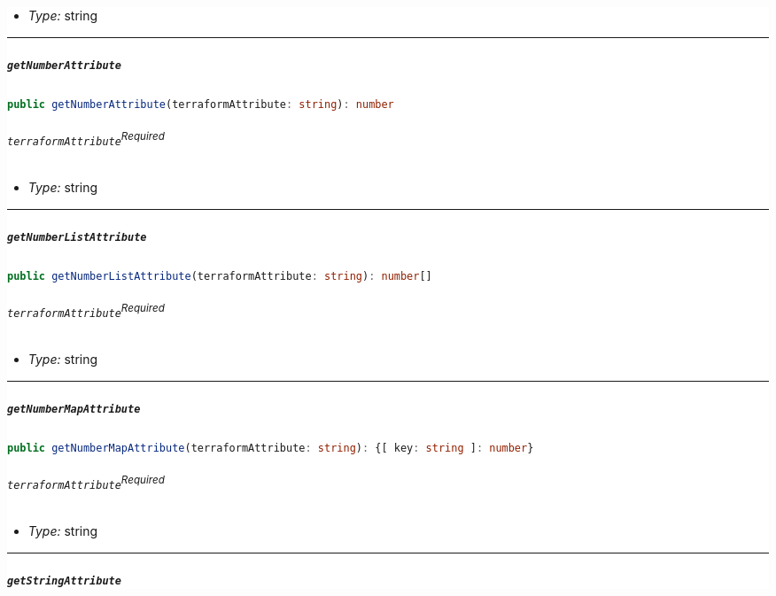 - *Type:* string

---

##### `getNumberAttribute` <a name="getNumberAttribute" id="rhizo-co-terraform-provider-oci.dnsResolver.DnsResolverAttachedViewsOutputReference.getNumberAttribute"></a>

```typescript
public getNumberAttribute(terraformAttribute: string): number
```

###### `terraformAttribute`<sup>Required</sup> <a name="terraformAttribute" id="rhizo-co-terraform-provider-oci.dnsResolver.DnsResolverAttachedViewsOutputReference.getNumberAttribute.parameter.terraformAttribute"></a>

- *Type:* string

---

##### `getNumberListAttribute` <a name="getNumberListAttribute" id="rhizo-co-terraform-provider-oci.dnsResolver.DnsResolverAttachedViewsOutputReference.getNumberListAttribute"></a>

```typescript
public getNumberListAttribute(terraformAttribute: string): number[]
```

###### `terraformAttribute`<sup>Required</sup> <a name="terraformAttribute" id="rhizo-co-terraform-provider-oci.dnsResolver.DnsResolverAttachedViewsOutputReference.getNumberListAttribute.parameter.terraformAttribute"></a>

- *Type:* string

---

##### `getNumberMapAttribute` <a name="getNumberMapAttribute" id="rhizo-co-terraform-provider-oci.dnsResolver.DnsResolverAttachedViewsOutputReference.getNumberMapAttribute"></a>

```typescript
public getNumberMapAttribute(terraformAttribute: string): {[ key: string ]: number}
```

###### `terraformAttribute`<sup>Required</sup> <a name="terraformAttribute" id="rhizo-co-terraform-provider-oci.dnsResolver.DnsResolverAttachedViewsOutputReference.getNumberMapAttribute.parameter.terraformAttribute"></a>

- *Type:* string

---

##### `getStringAttribute` <a name="getStringAttribute" id="rhizo-co-terraform-provider-oci.dnsResolver.DnsResolverAttachedViewsOutputReference.getStringAttribute"></a>
